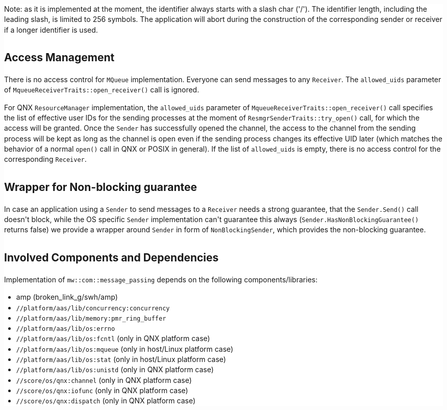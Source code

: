 Note: as it is implemented at the moment, the identifier always starts with a slash char ('/'). The identifier length,
including the leading slash, is limited to 256 symbols. The application will abort during the construction of the
corresponding sender or receiver if a longer identifier is used.

## Access Management

There is no access control for `MQueue` implementation. Everyone can send messages to any `Receiver`. The
`allowed_uids` parameter of `MqueueReceiverTraits::open_receiver()` call is ignored.

For QNX `ResourceManager` implementation, the `allowed_uids` parameter of `MqueueReceiverTraits::open_receiver()` call
specifies the list of effective user IDs for the sending processes at the moment of `ResmgrSenderTraits::try_open()`
call, for which the access will be granted. Once the `Sender` has successfully opened the channel, the access to the
channel from the sending process will be kept as long as the channel is open even if the sending process changes its
effective UID later (which matches the behavior of a normal `open()` call in QNX or POSIX in general). If the list of
`allowed_uids` is empty, there is no access control for the corresponding `Receiver`.

## Wrapper for Non-blocking guarantee

In case an application using a `Sender` to send messages to a `Receiver` needs a strong guarantee, that the
`Sender.Send()` call doesn't block, while the OS specific `Sender` implementation can't guarantee this always
(`Sender.HasNonBlockingGuarantee()` returns false) we provide a wrapper around `Sender` in form of `NonBlockingSender`,
which provides the non-blocking guarantee.

## Involved Components and Dependencies

Implementation of `mw::com::message_passing` depends on the following components/libraries:

* amp (broken_link_g/swh/amp)
* `//platform/aas/lib/concurrency:concurrency`
* `//platform/aas/lib/memory:pmr_ring_buffer`
* `//platform/aas/lib/os:errno`
* `//platform/aas/lib/os:fcntl` (only in QNX platform case)
* `//platform/aas/lib/os:mqueue` (only in host/Linux platform case)
* `//platform/aas/lib/os:stat` (only in host/Linux platform case)
* `//platform/aas/lib/os:unistd` (only in QNX platform case)
* `//score/os/qnx:channel` (only in QNX platform case)
* `//score/os/qnx:iofunc` (only in QNX platform case)
* `//score/os/qnx:dispatch` (only in QNX platform case)
